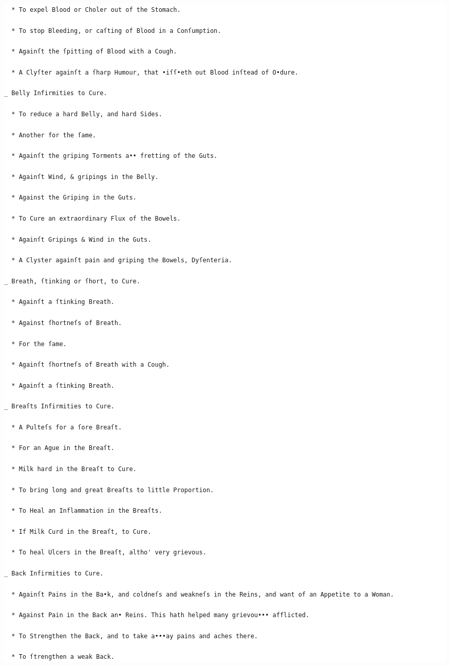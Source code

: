       * To expel Blood or Choler out of the Stomach.

      * To stop Bleeding, or caſting of Blood in a Conſumption.

      * Againſt the ſpitting of Blood with a Cough.

      * A Clyſter againſt a ſharp Humour, that •iſſ•eth out Blood inſtead of O•dure.

    _ Belly Infirmities to Cure.

      * To reduce a hard Belly, and hard Sides.

      * Another for the ſame.

      * Againſt the griping Torments a•• fretting of the Guts.

      * Againſt Wind, & gripings in the Belly.

      * Against the Griping in the Guts.

      * To Cure an extraordinary Flux of the Bowels.

      * Againſt Gripings & Wind in the Guts.

      * A Clyster againſt pain and griping the Bowels, Dyſenteria.

    _ Breath, ſtinking or ſhort, to Cure.

      * Againſt a ſtinking Breath.

      * Against ſhortneſs of Breath.

      * For the ſame.

      * Againſt ſhortneſs of Breath with a Cough.

      * Againſt a ſtinking Breath.

    _ Breaſts Infirmities to Cure.

      * A Pulteſs for a ſore Breaſt.

      * For an Ague in the Breaſt.

      * Milk hard in the Breaſt to Cure.

      * To bring long and great Breaſts to little Proportion.

      * To Heal an Inflammation in the Breaſts.

      * If Milk Curd in the Breaſt, to Cure.

      * To heal Ulcers in the Breaſt, altho' very grievous.

    _ Back Infirmities to Cure.

      * Againſt Pains in the Ba•k, and coldneſs and weakneſs in the Reins, and want of an Appetite to a Woman.

      * Against Pain in the Back an• Reins. This hath helped many grievou••• afflicted.

      * To Strengthen the Back, and to take a•••ay pains and aches there.

      * To ſtrengthen a weak Back.
